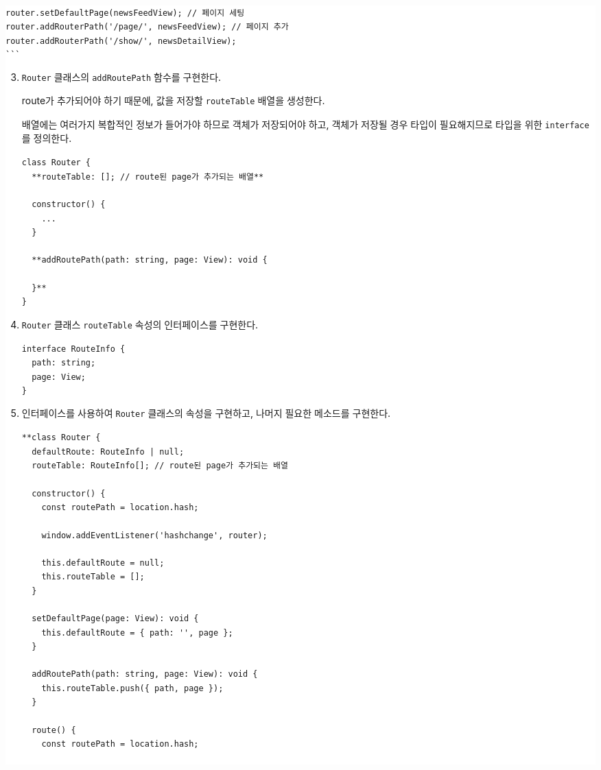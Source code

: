     router.setDefaultPage(newsFeedView); // 페이지 세팅
    router.addRouterPath('/page/', newsFeedView); // 페이지 추가
    router.addRouterPath('/show/', newsDetailView);
    ```
    
3. `Router` 클래스의 `addRoutePath` 함수를 구현한다.
    
    route가 추가되어야 하기 때문에, 값을 저장할 `routeTable` 배열을 생성한다.
    
    배열에는 여러가지 복합적인 정보가 들어가야 하므로 객체가 저장되어야 하고, 객체가 저장될 경우 타입이 필요해지므로 타입을 위한 `interface`를 정의한다.
    
    ```tsx
    class Router {
      **routeTable: []; // route된 page가 추가되는 배열**
    
      constructor() {
        ...
      }
    
      **addRoutePath(path: string, page: View): void {
    
      }**
    }
    ```
    
4. `Router` 클래스 `routeTable` 속성의 인터페이스를 구현한다.
    
    ```tsx
    interface RouteInfo {
      path: string;
      page: View;
    }
    ```
    
5. 인터페이스를 사용하여 `Router` 클래스의 속성을 구현하고, 나머지 필요한 메소드를 구현한다.
    
    ```tsx
    **class Router {
      defaultRoute: RouteInfo | null;
      routeTable: RouteInfo[]; // route된 page가 추가되는 배열
    
      constructor() {
        const routePath = location.hash;
        
        window.addEventListener('hashchange', router);
        
        this.defaultRoute = null;
        this.routeTable = [];
      }
    
      setDefaultPage(page: View): void {
        this.defaultRoute = { path: '', page };
      }
    
      addRoutePath(path: string, page: View): void {
        this.routeTable.push({ path, page });
      }
    
      route() {
        const routePath = location.hash;
    